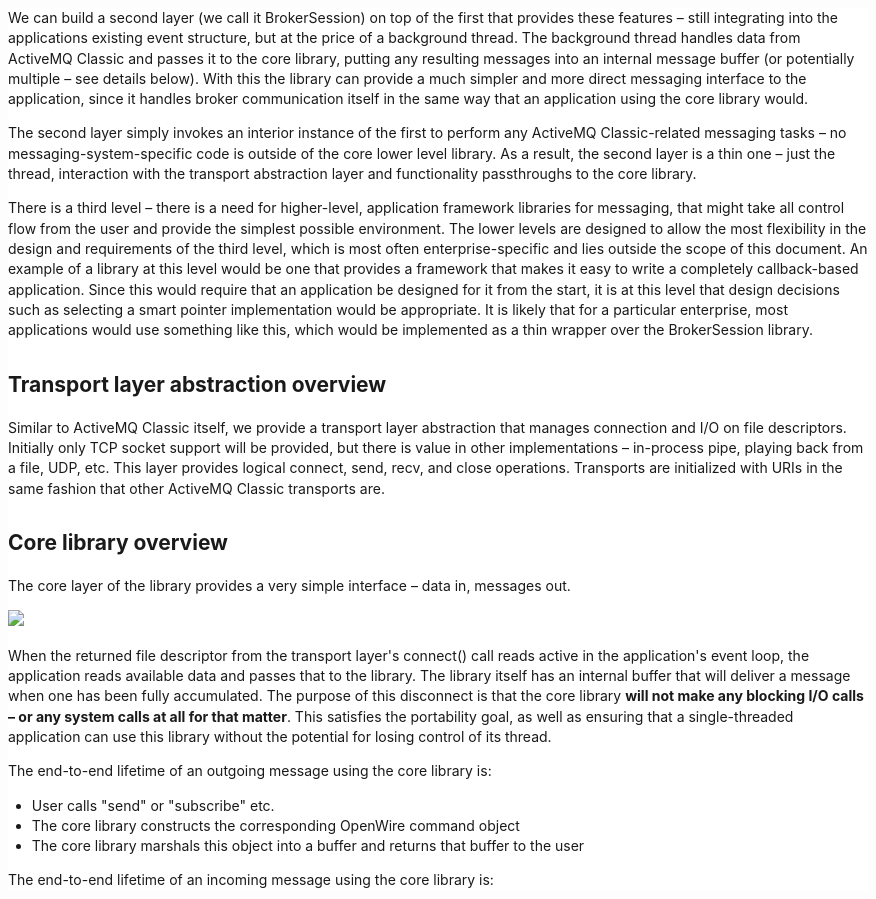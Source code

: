 We can build a second layer (we call it BrokerSession) on top of the first that provides these features – still integrating into the applications existing event structure, but at the price of a background thread. The background thread handles data from ActiveMQ Classic and passes it to the core library, putting any resulting messages into an internal message buffer (or potentially multiple – see details below). With this the library can provide a much simpler and more direct messaging interface to the application, since it handles broker communication itself in the same way that an application using the core library would.

The second layer simply invokes an interior instance of the first to perform any ActiveMQ Classic-related messaging tasks – no messaging-system-specific code is outside of the core lower level library. As a result, the second layer is a thin one – just the thread, interaction with the transport abstraction layer and functionality passthroughs to the core library.

There is a third level – there is a need for higher-level, application framework libraries for messaging, that might take all control flow from the user and provide the simplest possible environment. The lower levels are designed to allow the most flexibility in the design and requirements of the third level, which is most often enterprise-specific and lies outside the scope of this document. An example of a library at this level would be one that provides a framework that makes it easy to write a completely callback-based application. Since this would require that an application be designed for it from the start, it is at this level that design decisions such as selecting a smart pointer implementation would be appropriate. It is likely that for a particular enterprise, most applications would use something like this, which would be implemented as a thin wrapper over the BrokerSession library.

Transport layer abstraction overview
------------------------------------

Similar to ActiveMQ Classic itself, we provide a transport layer abstraction that manages connection and I/O on file descriptors. Initially only TCP socket support will be provided, but there is value in other implementations – in-process pipe, playing back from a file, UDP, etc. This layer provides logical connect, send, recv, and close operations. Transports are initialized with URIs in the same fashion that other ActiveMQ Classic transports are.

Core library overview
---------------------

The core layer of the library provides a very simple interface – data in, messages out.

![](assets/img/Core%20Library%20Usage.JPG)

When the returned file descriptor from the transport layer's connect() call reads active in the application's event loop, the application reads available data and passes that to the library. The library itself has an internal buffer that will deliver a message when one has been fully accumulated. The purpose of this disconnect is that the core library **will not make any blocking I/O calls – or any system calls at all for that matter**. This satisfies the portability goal, as well as ensuring that a single-threaded application can use this library without the potential for losing control of its thread.

The end-to-end lifetime of an outgoing message using the core library is:

*   User calls "send" or "subscribe" etc.
*   The core library constructs the corresponding OpenWire command object
*   The core library marshals this object into a buffer and returns that buffer to the user

The end-to-end lifetime of an incoming message using the core library is:

